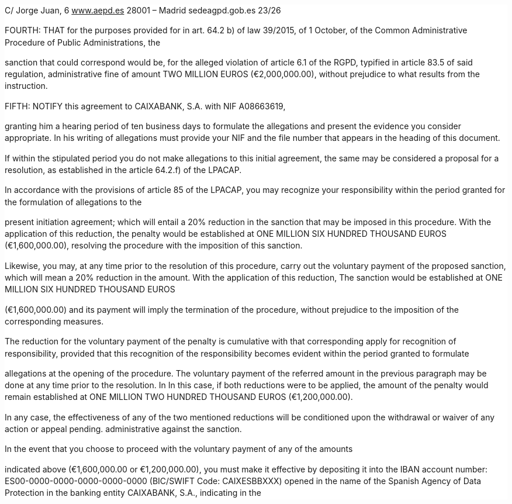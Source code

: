 C/ Jorge Juan, 6 www.aepd.es
28001 – Madrid sedeagpd.gob.es 23/26

FOURTH: THAT for the purposes provided for in art. 64.2 b) of law 39/2015, of 1
October, of the Common Administrative Procedure of Public Administrations, the

sanction that could correspond would be, for the alleged violation of article 6.1 of the
RGPD, typified in article 83.5 of said regulation, administrative fine of amount
TWO MILLION EUROS (€2,000,000.00), without prejudice to what results from the
instruction.

FIFTH: NOTIFY this agreement to CAIXABANK, S.A. with NIF A08663619,

granting him a hearing period of ten business days to formulate the
allegations and present the evidence you consider appropriate. In his writing of
allegations must provide your NIF and the file number that appears in the
heading of this document.

If within the stipulated period you do not make allegations to this initial agreement, the same
may be considered a proposal for a resolution, as established in the article
64.2.f) of the LPACAP.

In accordance with the provisions of article 85 of the LPACAP, you may recognize your
responsibility within the period granted for the formulation of allegations to the

present initiation agreement; which will entail a 20% reduction in the
sanction that may be imposed in this procedure. With the application of this
reduction, the penalty would be established at ONE MILLION SIX HUNDRED THOUSAND
EUROS (€1,600,000.00), resolving the procedure with the imposition of this
sanction.

Likewise, you may, at any time prior to the resolution of this
procedure, carry out the voluntary payment of the proposed sanction, which
will mean a 20% reduction in the amount. With the application of this reduction,
The sanction would be established at ONE MILLION SIX HUNDRED THOUSAND EUROS

(€1,600,000.00) and its payment will imply the termination of the procedure, without prejudice to
the imposition of the corresponding measures.

The reduction for the voluntary payment of the penalty is cumulative with that corresponding
apply for recognition of responsibility, provided that this recognition
of the responsibility becomes evident within the period granted to formulate

allegations at the opening of the procedure. The voluntary payment of the referred amount
in the previous paragraph may be done at any time prior to the resolution. In
In this case, if both reductions were to be applied, the amount of the penalty would remain
established at ONE MILLION TWO HUNDRED THOUSAND EUROS (€1,200,000.00).

In any case, the effectiveness of any of the two mentioned reductions will be
conditioned upon the withdrawal or waiver of any action or appeal pending.
administrative against the sanction.

In the event that you choose to proceed with the voluntary payment of any of the amounts

indicated above (€1,600,000.00 or €1,200,000.00), you must make it effective
by depositing it into the IBAN account number: ES00-0000-0000-0000-0000-0000
(BIC/SWIFT Code: CAIXESBBXXX) opened in the name of the Spanish Agency of
Data Protection in the banking entity CAIXABANK, S.A., indicating in the
